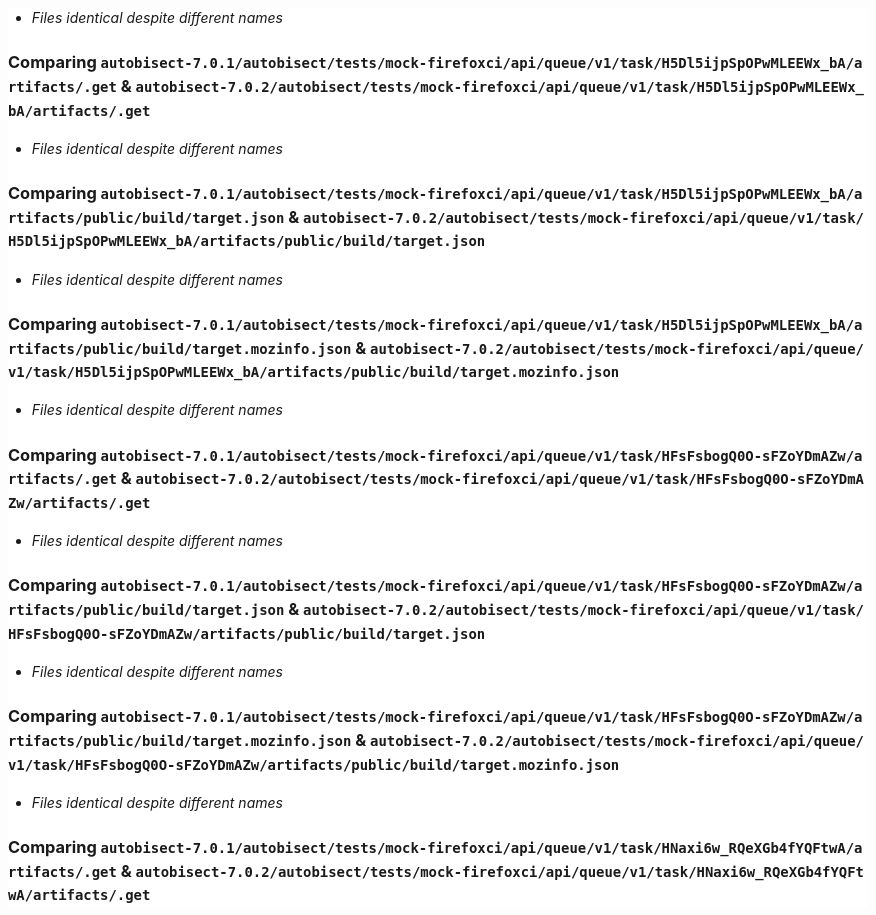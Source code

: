  * *Files identical despite different names*

### Comparing `autobisect-7.0.1/autobisect/tests/mock-firefoxci/api/queue/v1/task/H5Dl5ijpSpOPwMLEEWx_bA/artifacts/.get` & `autobisect-7.0.2/autobisect/tests/mock-firefoxci/api/queue/v1/task/H5Dl5ijpSpOPwMLEEWx_bA/artifacts/.get`

 * *Files identical despite different names*

### Comparing `autobisect-7.0.1/autobisect/tests/mock-firefoxci/api/queue/v1/task/H5Dl5ijpSpOPwMLEEWx_bA/artifacts/public/build/target.json` & `autobisect-7.0.2/autobisect/tests/mock-firefoxci/api/queue/v1/task/H5Dl5ijpSpOPwMLEEWx_bA/artifacts/public/build/target.json`

 * *Files identical despite different names*

### Comparing `autobisect-7.0.1/autobisect/tests/mock-firefoxci/api/queue/v1/task/H5Dl5ijpSpOPwMLEEWx_bA/artifacts/public/build/target.mozinfo.json` & `autobisect-7.0.2/autobisect/tests/mock-firefoxci/api/queue/v1/task/H5Dl5ijpSpOPwMLEEWx_bA/artifacts/public/build/target.mozinfo.json`

 * *Files identical despite different names*

### Comparing `autobisect-7.0.1/autobisect/tests/mock-firefoxci/api/queue/v1/task/HFsFsbogQ0O-sFZoYDmAZw/artifacts/.get` & `autobisect-7.0.2/autobisect/tests/mock-firefoxci/api/queue/v1/task/HFsFsbogQ0O-sFZoYDmAZw/artifacts/.get`

 * *Files identical despite different names*

### Comparing `autobisect-7.0.1/autobisect/tests/mock-firefoxci/api/queue/v1/task/HFsFsbogQ0O-sFZoYDmAZw/artifacts/public/build/target.json` & `autobisect-7.0.2/autobisect/tests/mock-firefoxci/api/queue/v1/task/HFsFsbogQ0O-sFZoYDmAZw/artifacts/public/build/target.json`

 * *Files identical despite different names*

### Comparing `autobisect-7.0.1/autobisect/tests/mock-firefoxci/api/queue/v1/task/HFsFsbogQ0O-sFZoYDmAZw/artifacts/public/build/target.mozinfo.json` & `autobisect-7.0.2/autobisect/tests/mock-firefoxci/api/queue/v1/task/HFsFsbogQ0O-sFZoYDmAZw/artifacts/public/build/target.mozinfo.json`

 * *Files identical despite different names*

### Comparing `autobisect-7.0.1/autobisect/tests/mock-firefoxci/api/queue/v1/task/HNaxi6w_RQeXGb4fYQFtwA/artifacts/.get` & `autobisect-7.0.2/autobisect/tests/mock-firefoxci/api/queue/v1/task/HNaxi6w_RQeXGb4fYQFtwA/artifacts/.get`
